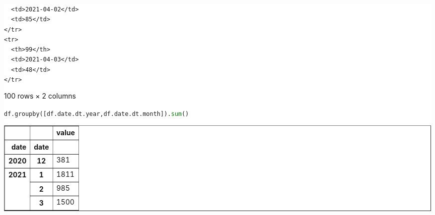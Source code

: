       <td>2021-04-02</td>
      <td>85</td>
    </tr>
    <tr>
      <th>99</th>
      <td>2021-04-03</td>
      <td>48</td>
    </tr>
  </tbody>
</table>
<p>100 rows × 2 columns</p>
</div>




```python
df.groupby([df.date.dt.year,df.date.dt.month]).sum()
```




<div>
<style scoped>
    .dataframe tbody tr th:only-of-type {
        vertical-align: middle;
    }

    .dataframe tbody tr th {
        vertical-align: top;
    }

    .dataframe thead th {
        text-align: right;
    }
</style>
<table border="1" class="dataframe">
  <thead>
    <tr style="text-align: right;">
      <th></th>
      <th></th>
      <th>value</th>
    </tr>
    <tr>
      <th>date</th>
      <th>date</th>
      <th></th>
    </tr>
  </thead>
  <tbody>
    <tr>
      <th>2020</th>
      <th>12</th>
      <td>381</td>
    </tr>
    <tr>
      <th rowspan="4" valign="top">2021</th>
      <th>1</th>
      <td>1811</td>
    </tr>
    <tr>
      <th>2</th>
      <td>985</td>
    </tr>
    <tr>
      <th>3</th>
      <td>1500</td>